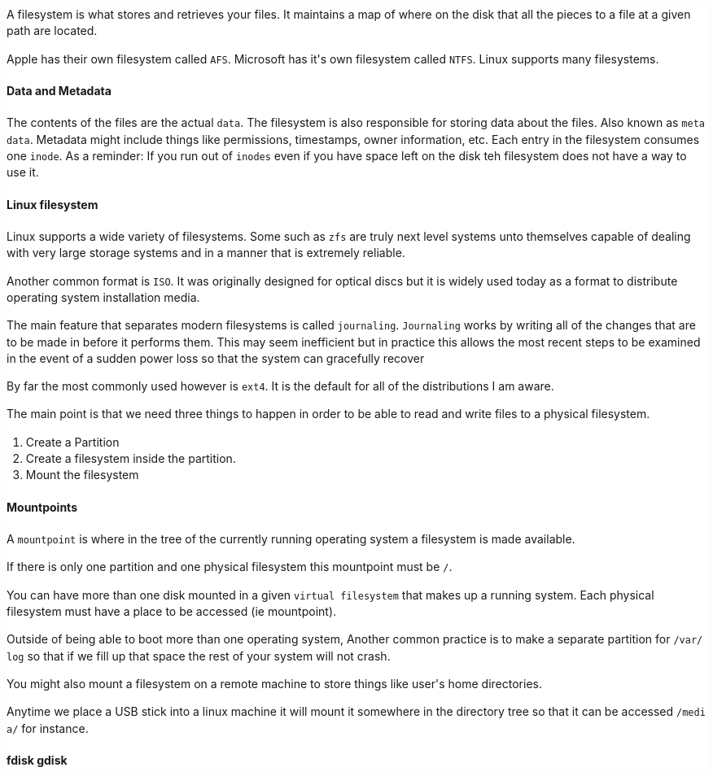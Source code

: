 A filesystem is what stores and retrieves your files. It maintains a map of where on the disk that all the pieces to a file at a given path are located. 

Apple has their own filesystem called `AFS`. Microsoft has it's own filesystem called `NTFS`. Linux supports many filesystems.

#### Data and Metadata

The contents of the files are the actual `data`. The filesystem is also responsible for storing data about the files. Also known as `metadata`. Metadata might include things like permissions, timestamps, owner information, etc. Each entry in the filesystem consumes one `inode`. As a reminder: If you run out of `inodes` even if you have space left on the disk teh filesystem does not have a way to use it.

#### Linux filesystem

Linux supports a wide variety of filesystems. Some such as `zfs` are truly next level systems unto themselves capable of dealing with very large storage systems and in a manner that is extremely reliable. 

Another common format is `ISO`. It was originally designed for optical discs but it is widely used today as a format to distribute operating system installation media.

The main feature that separates modern filesystems is called `journaling`. `Journaling` works by writing all of the changes that are to be made in before it performs them. This may seem inefficient but in practice this allows the most recent steps to be examined in the event of a sudden power loss so that the system can gracefully recover

By far the most commonly used however is `ext4`. It is the default for all of the distributions I am aware.

The main point is that we need three things to happen in order to be able to read and write files to a physical filesystem.

1. Create a Partition 
2. Create a filesystem inside the partition.
3. Mount the filesystem

#### Mountpoints

A `mountpoint` is where in the tree of the currently running operating system a filesystem is made available. 

If there is only one partition and one physical filesystem this mountpoint must be `/`. 

You can have more than one disk mounted in a given `virtual filesystem` that makes up a running system. Each physical filesystem must have a place to be accessed (ie mountpoint).

Outside of being able to boot more than one operating system, Another common practice is to make a separate partition for `/var/log` so that if we fill up that space the rest of your system will not crash. 

You might also mount a filesystem on a remote machine to store things like user's home directories.

Anytime we place a USB stick into a linux machine it will mount it somewhere in the directory tree so that it can be accessed `/media/` for instance.

#### fdisk gdisk
